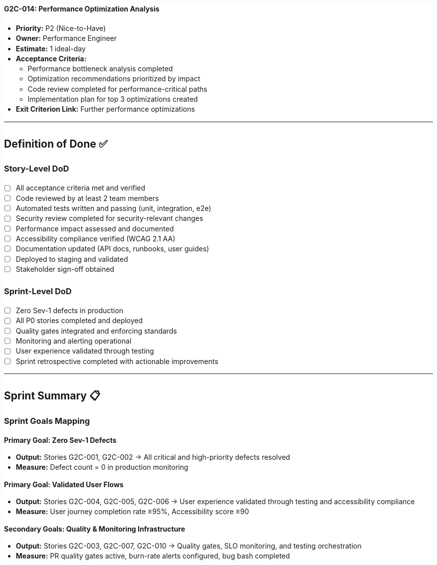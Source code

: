 #### G2C-014: Performance Optimization Analysis
- **Priority:** P2 (Nice-to-Have)
- **Owner:** Performance Engineer
- **Estimate:** 1 ideal-day
- **Acceptance Criteria:**
  - Performance bottleneck analysis completed
  - Optimization recommendations prioritized by impact
  - Code review completed for performance-critical paths
  - Implementation plan for top 3 optimizations created
- **Exit Criterion Link:** Further performance optimizations

---

## Definition of Done ✅

### Story-Level DoD
- [ ] All acceptance criteria met and verified
- [ ] Code reviewed by at least 2 team members
- [ ] Automated tests written and passing (unit, integration, e2e)
- [ ] Security review completed for security-relevant changes
- [ ] Performance impact assessed and documented
- [ ] Accessibility compliance verified (WCAG 2.1 AA)
- [ ] Documentation updated (API docs, runbooks, user guides)
- [ ] Deployed to staging and validated
- [ ] Stakeholder sign-off obtained

### Sprint-Level DoD
- [ ] Zero Sev-1 defects in production
- [ ] All P0 stories completed and deployed
- [ ] Quality gates integrated and enforcing standards
- [ ] Monitoring and alerting operational
- [ ] User experience validated through testing
- [ ] Sprint retrospective completed with actionable improvements

---

## Sprint Summary 📋

### Sprint Goals Mapping

**Primary Goal: Zero Sev-1 Defects**
- **Output:** Stories G2C-001, G2C-002 → All critical and high-priority defects resolved
- **Measure:** Defect count = 0 in production monitoring

**Primary Goal: Validated User Flows**  
- **Output:** Stories G2C-004, G2C-005, G2C-006 → User experience validated through testing and accessibility compliance
- **Measure:** User journey completion rate ≥95%, Accessibility score ≥90

**Secondary Goals: Quality & Monitoring Infrastructure**
- **Output:** Stories G2C-003, G2C-007, G2C-010 → Quality gates, SLO monitoring, and testing orchestration
- **Measure:** PR quality gates active, burn-rate alerts configured, bug bash completed
